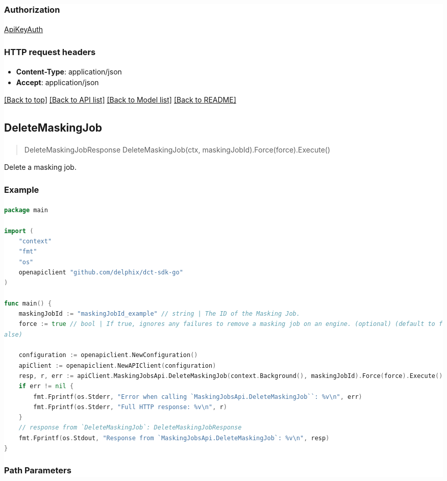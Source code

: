 ### Authorization

[ApiKeyAuth](../README.md#ApiKeyAuth)

### HTTP request headers

- **Content-Type**: application/json
- **Accept**: application/json

[[Back to top]](#) [[Back to API list]](../README.md#documentation-for-api-endpoints)
[[Back to Model list]](../README.md#documentation-for-models)
[[Back to README]](../README.md)


## DeleteMaskingJob

> DeleteMaskingJobResponse DeleteMaskingJob(ctx, maskingJobId).Force(force).Execute()

Delete a masking job.

### Example

```go
package main

import (
    "context"
    "fmt"
    "os"
    openapiclient "github.com/delphix/dct-sdk-go"
)

func main() {
    maskingJobId := "maskingJobId_example" // string | The ID of the Masking Job.
    force := true // bool | If true, ignores any failures to remove a masking job on an engine. (optional) (default to false)

    configuration := openapiclient.NewConfiguration()
    apiClient := openapiclient.NewAPIClient(configuration)
    resp, r, err := apiClient.MaskingJobsApi.DeleteMaskingJob(context.Background(), maskingJobId).Force(force).Execute()
    if err != nil {
        fmt.Fprintf(os.Stderr, "Error when calling `MaskingJobsApi.DeleteMaskingJob``: %v\n", err)
        fmt.Fprintf(os.Stderr, "Full HTTP response: %v\n", r)
    }
    // response from `DeleteMaskingJob`: DeleteMaskingJobResponse
    fmt.Fprintf(os.Stdout, "Response from `MaskingJobsApi.DeleteMaskingJob`: %v\n", resp)
}
```

### Path Parameters

